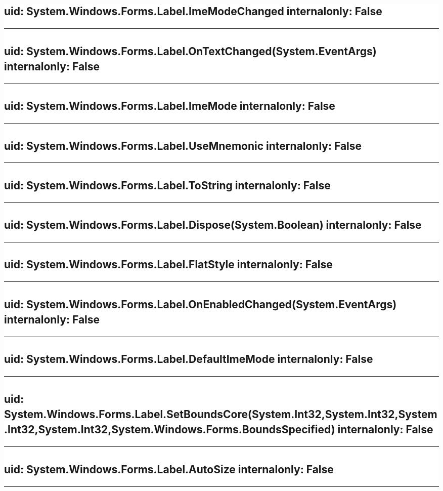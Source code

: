 uid: System.Windows.Forms.Label.ImeModeChanged
internalonly: False
---

---
uid: System.Windows.Forms.Label.OnTextChanged(System.EventArgs)
internalonly: False
---

---
uid: System.Windows.Forms.Label.ImeMode
internalonly: False
---

---
uid: System.Windows.Forms.Label.UseMnemonic
internalonly: False
---

---
uid: System.Windows.Forms.Label.ToString
internalonly: False
---

---
uid: System.Windows.Forms.Label.Dispose(System.Boolean)
internalonly: False
---

---
uid: System.Windows.Forms.Label.FlatStyle
internalonly: False
---

---
uid: System.Windows.Forms.Label.OnEnabledChanged(System.EventArgs)
internalonly: False
---

---
uid: System.Windows.Forms.Label.DefaultImeMode
internalonly: False
---

---
uid: System.Windows.Forms.Label.SetBoundsCore(System.Int32,System.Int32,System.Int32,System.Int32,System.Windows.Forms.BoundsSpecified)
internalonly: False
---

---
uid: System.Windows.Forms.Label.AutoSize
internalonly: False
---

---